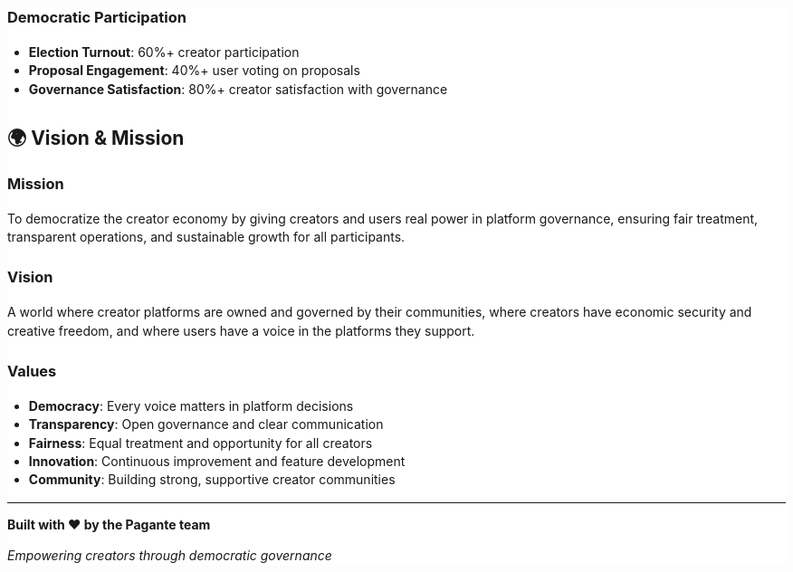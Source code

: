 ### Democratic Participation
- **Election Turnout**: 60%+ creator participation
- **Proposal Engagement**: 40%+ user voting on proposals
- **Governance Satisfaction**: 80%+ creator satisfaction with governance

## 🌍 Vision & Mission

### Mission
To democratize the creator economy by giving creators and users real power in platform governance, ensuring fair treatment, transparent operations, and sustainable growth for all participants.

### Vision
A world where creator platforms are owned and governed by their communities, where creators have economic security and creative freedom, and where users have a voice in the platforms they support.

### Values
- **Democracy**: Every voice matters in platform decisions
- **Transparency**: Open governance and clear communication
- **Fairness**: Equal treatment and opportunity for all creators
- **Innovation**: Continuous improvement and feature development
- **Community**: Building strong, supportive creator communities

---

**Built with ❤️ by the Pagante team**

*Empowering creators through democratic governance*